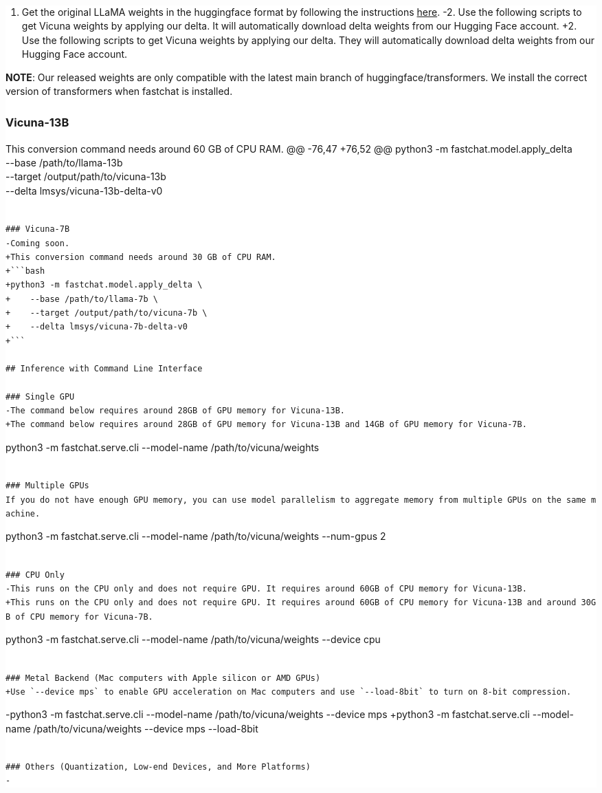  1. Get the original LLaMA weights in the huggingface format by following the instructions [here](https://huggingface.co/docs/transformers/main/model_doc/llama).
-2. Use the following scripts to get Vicuna weights by applying our delta. It will automatically download delta weights from our Hugging Face account.
+2. Use the following scripts to get Vicuna weights by applying our delta. They will automatically download delta weights from our Hugging Face account.
 
 **NOTE**:
 Our released weights are only compatible with the latest main branch of huggingface/transformers.
 We install the correct version of transformers when fastchat is installed.
 
 ### Vicuna-13B
 This conversion command needs around 60 GB of CPU RAM.
@@ -76,47 +76,52 @@
 python3 -m fastchat.model.apply_delta \
     --base /path/to/llama-13b \
     --target /output/path/to/vicuna-13b \
     --delta lmsys/vicuna-13b-delta-v0
 ```
 
 ### Vicuna-7B
-Coming soon.
+This conversion command needs around 30 GB of CPU RAM.
+```bash
+python3 -m fastchat.model.apply_delta \
+    --base /path/to/llama-7b \
+    --target /output/path/to/vicuna-7b \
+    --delta lmsys/vicuna-7b-delta-v0
+```
 
 ## Inference with Command Line Interface
 
 ### Single GPU
-The command below requires around 28GB of GPU memory for Vicuna-13B.
+The command below requires around 28GB of GPU memory for Vicuna-13B and 14GB of GPU memory for Vicuna-7B.
 ```
 python3 -m fastchat.serve.cli --model-name /path/to/vicuna/weights
 ```
 
 ### Multiple GPUs
 If you do not have enough GPU memory, you can use model parallelism to aggregate memory from multiple GPUs on the same machine.
 ```
 python3 -m fastchat.serve.cli --model-name /path/to/vicuna/weights --num-gpus 2
 ```
 
 ### CPU Only
-This runs on the CPU only and does not require GPU. It requires around 60GB of CPU memory for Vicuna-13B.
+This runs on the CPU only and does not require GPU. It requires around 60GB of CPU memory for Vicuna-13B and around 30GB of CPU memory for Vicuna-7B.
 ```
 python3 -m fastchat.serve.cli --model-name /path/to/vicuna/weights --device cpu
 ```
 
 ### Metal Backend (Mac computers with Apple silicon or AMD GPUs)
+Use `--device mps` to enable GPU acceleration on Mac computers and use `--load-8bit` to turn on 8-bit compression.
 ```
-python3 -m fastchat.serve.cli --model-name /path/to/vicuna/weights --device mps
+python3 -m fastchat.serve.cli --model-name /path/to/vicuna/weights --device mps --load-8bit
 ```
 
 ### Others (Quantization, Low-end Devices, and More Platforms)
-
 ```